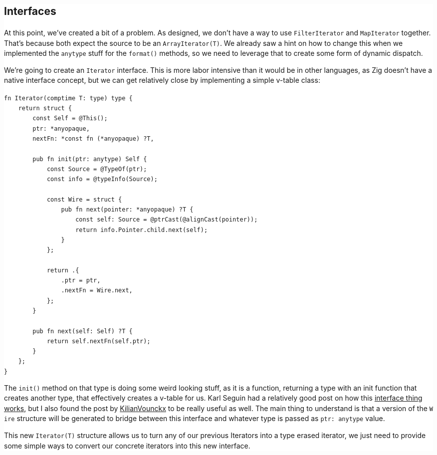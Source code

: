 ## Interfaces

At this point, we’ve created a bit of a problem. As designed, we don’t have a way to use `FilterIterator` and `MapIterator` together. That’s because both expect the source to be an `ArrayIterator(T)`. We already saw a hint on how to change this when we implemented the `anytype` stuff for the `format()` methods, so we need to leverage that to create some form of dynamic dispatch.

We’re going to create an `Iterator` interface. This is more labor intensive than it would be in other languages, as Zig doesn’t have a native interface concept, but we can get relatively close by implementing a simple v-table class:

```zig
fn Iterator(comptime T: type) type {
    return struct {
        const Self = @This();
        ptr: *anyopaque,
        nextFn: *const fn (*anyopaque) ?T,

        pub fn init(ptr: anytype) Self {
            const Source = @TypeOf(ptr);
            const info = @typeInfo(Source);

            const Wire = struct {
                pub fn next(pointer: *anyopaque) ?T {
                    const self: Source = @ptrCast(@alignCast(pointer));
                    return info.Pointer.child.next(self);
                }
            };

            return .{
                .ptr = ptr,
                .nextFn = Wire.next,
            };
        }

        pub fn next(self: Self) ?T {
            return self.nextFn(self.ptr);
        }
    };
}
```

The `init()` method on that type is doing some weird looking stuff, as it is a function, returning a type with an init function that creates another type, that effectively creates a v-table for us. Karl Seguin had a relatively good post on how this [interface thing works](https://www.openmymind.net/Zig-Interfaces/), but I also found the post by [KilianVounckx](https://zig.news/kilianvounckx/zig-interfaces-for-the-uninitiated-an-update-4gf1) to be really useful as well. The main thing to understand is that a version of the `Wire` structure will be generated to bridge between this interface and whatever type is passed as `ptr: anytype` value.

This new `Iterator(T)` structure allows us to turn any of our previous Iterators into a type erased iterator, we just need to provide some simple ways to convert our concrete iterators into this new interface.
